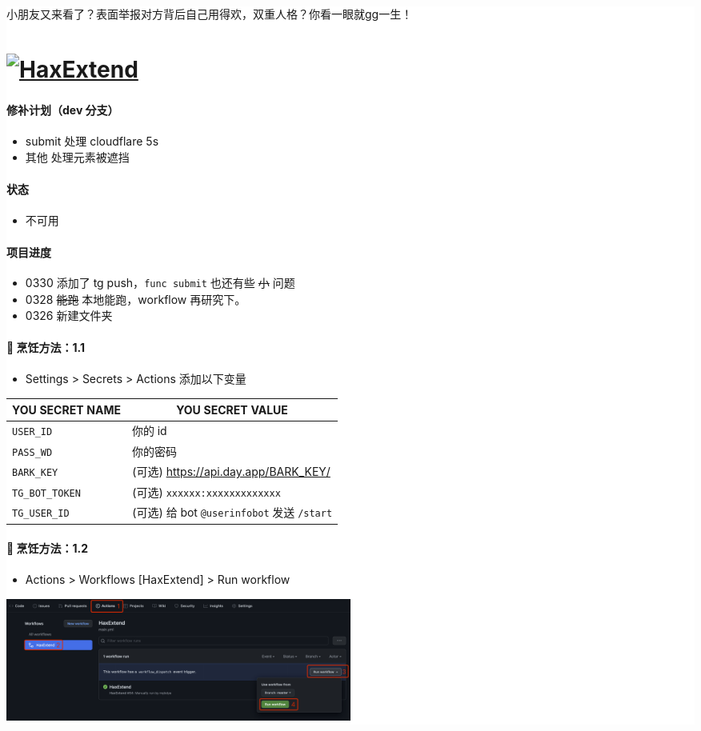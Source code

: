 小朋友又来看了？表面举报对方背后自己用得欢，双重人格？你看一眼就gg一生！

# [![HaxExtend](https://github.com/mybdye/HaxExtend/actions/workflows/main.yml/badge.svg)](https://github.com/mybdye/HaxExtend/actions/workflows/main.yml)
#### 修补计划（dev 分支）
- submit 处理 cloudflare 5s
- 其他 处理元素被遮挡

#### 状态
- 不可用

#### 项目进度
- 0330 添加了 tg push，`func submit` 也还有些 ~~小~~ 问题
- 0328 ~~能跑~~ 本地能跑，workflow 再研究下。
- 0326 新建文件夹

#### 🍳 烹饪方法：1.1 
- Settings > Secrets > Actions 添加以下变量

|YOU SECRET NAME|YOU SECRET VALUE|
|-----|-----|
|`USER_ID`|你的 id|
|`PASS_WD`|你的密码|
|`BARK_KEY`|(可选) https://api.day.app/BARK_KEY/|
|`TG_BOT_TOKEN`|(可选) `xxxxxx:xxxxxxxxxxxxx`|
|`TG_USER_ID`|(可选) 给 bot `@userinfobot` 发送 `/start`|

#### 🍳 烹饪方法：1.2 
- Actions > Workflows [HaxExtend] > Run workflow
<img src=./step.png width=50% />
